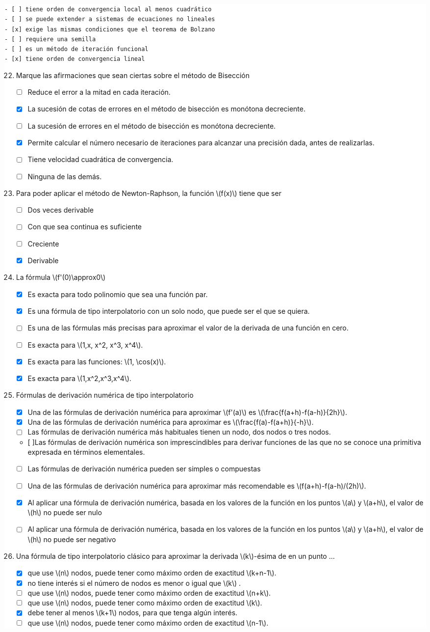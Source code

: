     - [ ] tiene orden de convergencia local al menos cuadrático
    - [ ] se puede extender a sistemas de ecuaciones no lineales
    - [x] exige las mismas condiciones que el teorema de Bolzano
    - [ ] requiere una semilla
    - [ ] es un método de iteración funcional
    - [x] tiene orden de convergencia lineal

 
22. Marque las afirmaciones que sean ciertas sobre el método de Bisección

    - [ ] Reduce el error a la mitad en cada iteración.
    - [x] La sucesión de cotas de errores en el método de bisección es monótona decreciente.
    - [ ] La sucesión de errores en el método de bisección es monótona decreciente.
    - [x] Permite calcular el número necesario de iteraciones para alcanzar una precisión dada, antes de realizarlas.
    - [ ] Tiene velocidad cuadrática de convergencia.
    - [ ] Ninguna de las demás.


23. Para poder aplicar el método de Newton-Raphson, la función \\(f(x)\\) tiene que ser
    - [ ] Dos veces derivable
    - [ ] Con que sea continua es suficiente
    - [ ] Creciente
    - [x] Derivable


24. La fórmula \\(f'(0)\approx0\\)
    - [x] Es exacta para todo polinomio que sea una función par.
    - [x] Es una fórmula de tipo interpolatorio con un solo nodo, que puede ser el que se quiera.
    - [ ] Es una de las fórmulas más precisas para aproximar el valor de la derivada de una función en cero.
    - [ ] Es exacta para \\(1,x, x^2, x^3, x^4\\).
    - [x] Es exacta para las funciones: \\(1, \cos(x)\\).
    - [x] Es exacta para \\(1,x^2,x^3,x^4\\).


25. Fórmulas de derivación numérica de tipo interpolatorio
    - [x] Una de las fórmulas de derivación numérica para aproximar \\(f'(a)\\) es \\(\frac{f(a+h)-f(a-h)}{2h}\\).
    - [x] Una de las fórmulas de derivación numérica para aproximar es \\(\frac{f(a)-f(a+h)}{-h}\\).
    - [ ] Las fórmulas de derivación numérica más habituales tienen un nodo, dos nodos o tres nodos.
    - [ ]Las fórmulas de derivación numérica son imprescindibles para derivar funciones de las que no se conoce una primitiva expresada en términos elementales.
    - [ ] Las fórmulas de derivación numérica pueden ser simples o compuestas
    - [ ] Una de las fórmulas de derivación numérica para aproximar más recomendable es \\(f(a+h)-f(a-h)/(2h)\\).
    - [x] Al aplicar una fórmula de derivación numérica, basada en los valores de la función en los puntos \\(a\\) y \\(a+h\\), el valor de \\(h\\) no puede ser nulo
    - [ ] Al aplicar una fórmula de derivación numérica, basada en los valores de la función en los puntos \\(a\\) y \\(a+h\\), el valor de \\(h\\) no puede ser negativo


26. Una fórmula de tipo interpolatorio clásico para aproximar la derivada \\(k\\)-ésima de en un punto ...
    - [x] que use \\(n\\) nodos, puede tener como máximo orden de exactitud \\(k+n-1\\).
    - [x] no tiene interés si el número de nodos es menor o igual que \\(k\\) .
    - [ ] que use \\(n\\) nodos, puede tener como máximo orden de exactitud \\(n+k\\).
    - [ ] que use \\(n\\) nodos, puede tener como máximo orden de exactitud \\(k\\).
    - [x] debe tener al menos \\(k+1\\) nodos, para que tenga algún interés.
    - [ ] que use \\(n\\) nodos, puede tener como máximo orden de exactitud \\(n-1\\).
